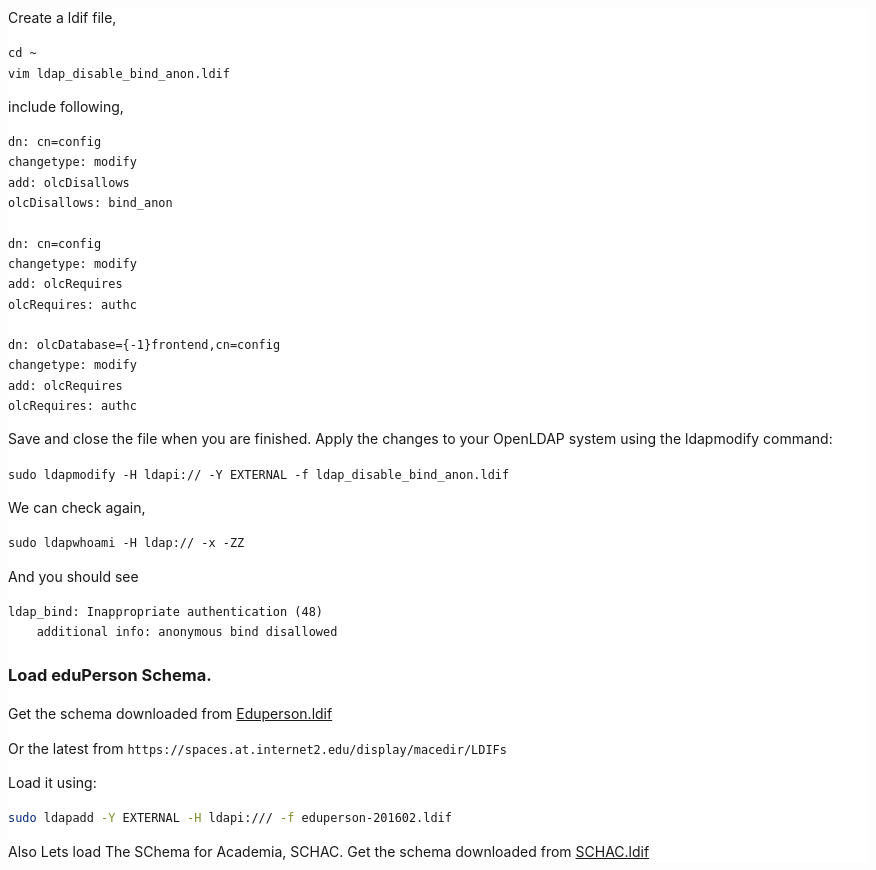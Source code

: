 Create a ldif file,

```
cd ~
vim ldap_disable_bind_anon.ldif
```

include following,

```bash
dn: cn=config
changetype: modify
add: olcDisallows
olcDisallows: bind_anon

dn: cn=config
changetype: modify
add: olcRequires
olcRequires: authc

dn: olcDatabase={-1}frontend,cn=config
changetype: modify
add: olcRequires
olcRequires: authc
```
Save and close the file when you are finished. Apply the changes to your OpenLDAP system using the ldapmodify command:

```
sudo ldapmodify -H ldapi:// -Y EXTERNAL -f ldap_disable_bind_anon.ldif
```

We can check again,

```
sudo ldapwhoami -H ldap:// -x -ZZ
```

And you should see 

```
ldap_bind: Inappropriate authentication (48)
	additional info: anonymous bind disallowed
```


### Load eduPerson Schema.

Get the schema downloaded from [Eduperson.ldif](https://raw.githubusercontent.com/LEARN-LK/IAM/master/eduperson-201602.ldif)

Or the latest from `https://spaces.at.internet2.edu/display/macedir/LDIFs`

Load it using:

```bash
sudo ldapadd -Y EXTERNAL -H ldapi:/// -f eduperson-201602.ldif
```

Also Lets load The SChema for Academia, SCHAC.
Get the schema downloaded from [SCHAC.ldif](https://raw.githubusercontent.com/LEARN-LK/IAM/master/schac-20150413.ldif)
